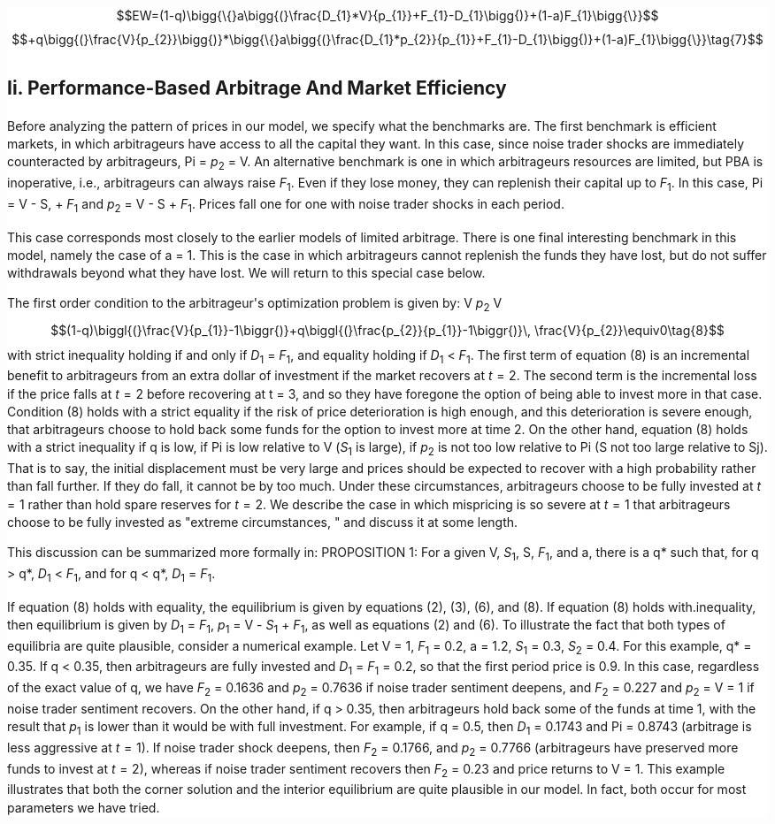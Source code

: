 $$EW=(1-q)\bigg{\{}a\bigg{(}\frac{D_{1}*V}{p_{1}}+F_{1}-D_{1}\bigg{)}+(1-a)F_{1}\bigg{\}}$$ $$+q\bigg{(}\frac{V}{p_{2}}\bigg{)}*\bigg{\{}a\bigg{(}\frac{D_{1}*p_{2}}{p_{1}}+F_{1}-D_{1}\bigg{)}+(1-a)F_{1}\bigg{\}}\tag{7}$$

## Ii. Performance-Based Arbitrage And Market Efficiency

 Before analyzing the pattern of prices in our model,  we specify what the benchmarks are. The first benchmark is efficient markets,  in which arbitrageurs have access to all the capital they want. In this case,  since noise trader shocks are immediately counteracted by arbitrageurs,  Pi = $p_2$ = V. An alternative benchmark is one in which arbitrageurs resources are limited,  but PBA is inoperative,  i.e.,  arbitrageurs can always raise $F_1$. Even if they lose money,  they can replenish their capital up to $F_1$. In this case,  Pi = V - S,  + $F_1$ and $p_2$ = V - S + $F_1$. Prices fall one for one with noise trader shocks in each period.

 This case corresponds most closely to the earlier models of limited arbitrage. There is one final interesting benchmark in this model,  namely the case of a = 1. This is the case in which arbitrageurs cannot replenish the funds they have lost,  but do not suffer withdrawals beyond what they have lost. We will return to this special case below.

 The first order condition to the arbitrageur's optimization problem is given by: V $p_2$ V
$$(1-q)\biggl{(}\frac{V}{p_{1}}-1\biggr{)}+q\biggl{(}\frac{p_{2}}{p_{1}}-1\biggr{)}\,   \frac{V}{p_{2}}\equiv0\tag{8}$$
 with strict inequality holding if and only if $D_1$ = $F_1$,  and equality holding if $D_1$ < $F_1$. The first term of equation (8) is an incremental benefit to arbitrageurs from an extra dollar of investment if the market recovers at $t = 2$. The second term is the incremental loss if the price falls at $t = 2$ before recovering at t = 3,  and so they have foregone the option of being able to invest more in that case. Condition (8) holds with a strict equality if the risk of price deterioration is high enough,  and this deterioration is severe enough,  that arbitrageurs choose to hold back some funds for the option to invest more at time 2. On the other hand,  equation (8) holds with a strict inequality if q is low,  if Pi is low relative to V ($S_1$ is large),  if $p_2$ is not too low relative to Pi (S not too large relative to Sj). That is to say,  the initial displacement must be very large and prices should be expected to recover with a high probability rather than fall further. If they do fall,  it cannot be by too much. Under these circumstances,  arbitrageurs choose to be fully invested at $t = 1$ rather than hold spare reserves for $t = 2$. We describe the case in which mispricing is so severe at $t = 1$ that arbitrageurs choose to be fully invested as "extreme circumstances,  " and discuss it at some length.

 This discussion can be summarized more formally in:
 PROPOSITION 1: For a given V,  $S_1$,  S,  $F_1$,  and a,  there is a q* such that,  for q > q*,  $D_1$ < $F_1$,  and for q < q*,  $D_1$ = $F_1$.

 If equation (8) holds with equality,  the equilibrium is given by equations (2),  (3),  (6),  and (8). If equation (8) holds with.inequality,  then equilibrium is given by $D_1$ = $F_1$,  $p_1$ = V - $S_1$ + $F_1$,  as well as equations (2) and (6). To illustrate the fact that both types of equilibria are quite plausible,  consider a numerical example. Let V = 1,  $F_1$ = 0.2,  a = 1.2,  $S_1$ = 0.3,  $S_2$ = 0.4. For this example,  q* = 0.35. If q < 0.35,  then arbitrageurs are fully invested and $D_1$ = $F_1$ = 0.2,  so that the first period price is 0.9. In this case,  regardless of the exact value of q,  we have $F_2$ = 0.1636 and $p_2$ = 0.7636 if noise trader sentiment deepens,  and $F_2$ = 0.227 and $p_2$ = V = 1 if noise trader sentiment recovers. On the other hand,  if q > 0.35,  then arbitrageurs hold back some of the funds at time 1,  with the result that $p_1$ is lower than it would be with full investment. For example,  if q = 0.5,  then $D_1$ = 0.1743 and Pi = 0.8743 (arbitrage is less aggressive at $t = 1$). If noise trader shock deepens,  then $F_2$ = 0.1766,  and $p_2$ = 0.7766 (arbitrageurs have preserved more funds to invest at $t = 2$),  whereas if noise trader sentiment recovers then $F_2$ = 0.23 and price returns to V = 1. This example illustrates that both the corner solution and the interior equilibrium are quite plausible in our model. In fact,  both occur for most parameters we have tried.
